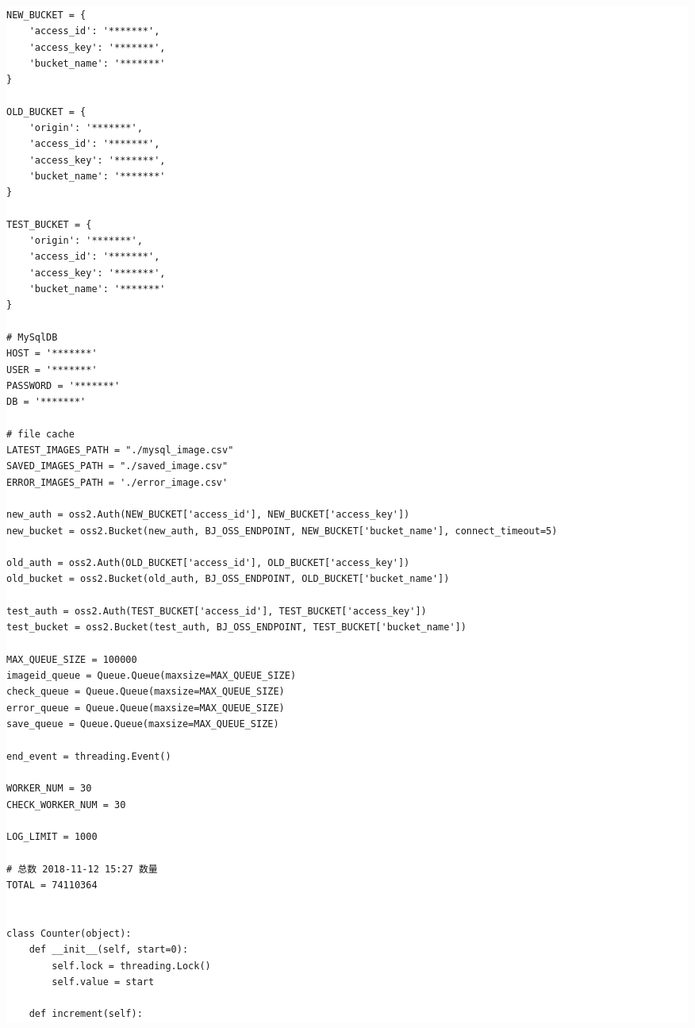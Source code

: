 ```
NEW_BUCKET = {
    'access_id': '*******',
    'access_key': '*******',
    'bucket_name': '*******'
}

OLD_BUCKET = {
    'origin': '*******',
    'access_id': '*******',
    'access_key': '*******',
    'bucket_name': '*******'
}

TEST_BUCKET = {
    'origin': '*******',
    'access_id': '*******',
    'access_key': '*******',
    'bucket_name': '*******'
}

# MySqlDB
HOST = '*******'
USER = '*******'
PASSWORD = '*******'
DB = '*******'

# file cache
LATEST_IMAGES_PATH = "./mysql_image.csv"
SAVED_IMAGES_PATH = "./saved_image.csv"
ERROR_IMAGES_PATH = './error_image.csv'

new_auth = oss2.Auth(NEW_BUCKET['access_id'], NEW_BUCKET['access_key'])
new_bucket = oss2.Bucket(new_auth, BJ_OSS_ENDPOINT, NEW_BUCKET['bucket_name'], connect_timeout=5)

old_auth = oss2.Auth(OLD_BUCKET['access_id'], OLD_BUCKET['access_key'])
old_bucket = oss2.Bucket(old_auth, BJ_OSS_ENDPOINT, OLD_BUCKET['bucket_name'])

test_auth = oss2.Auth(TEST_BUCKET['access_id'], TEST_BUCKET['access_key'])
test_bucket = oss2.Bucket(test_auth, BJ_OSS_ENDPOINT, TEST_BUCKET['bucket_name'])

MAX_QUEUE_SIZE = 100000
imageid_queue = Queue.Queue(maxsize=MAX_QUEUE_SIZE)
check_queue = Queue.Queue(maxsize=MAX_QUEUE_SIZE)
error_queue = Queue.Queue(maxsize=MAX_QUEUE_SIZE)
save_queue = Queue.Queue(maxsize=MAX_QUEUE_SIZE)

end_event = threading.Event()

WORKER_NUM = 30
CHECK_WORKER_NUM = 30

LOG_LIMIT = 1000

# 总数 2018-11-12 15:27 数量
TOTAL = 74110364


class Counter(object):
    def __init__(self, start=0):
        self.lock = threading.Lock()
        self.value = start

    def increment(self):
```